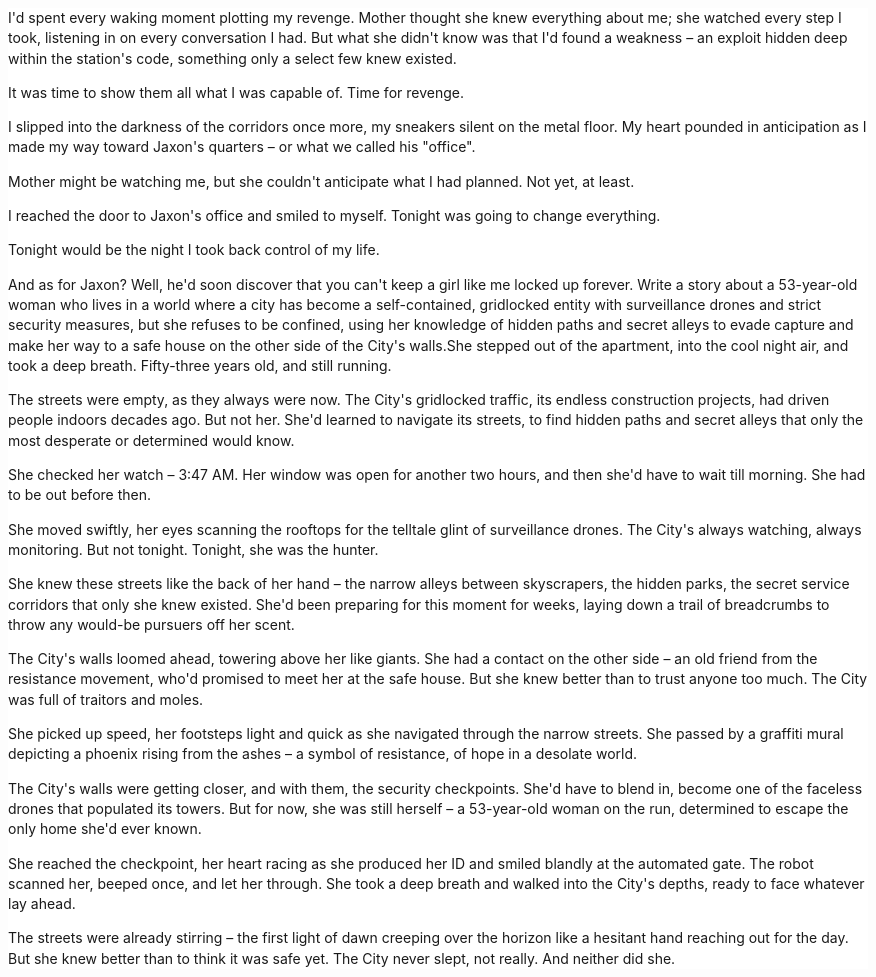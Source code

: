 I'd spent every waking moment plotting my revenge. Mother thought she knew everything about me; she watched every step I took, listening in on every conversation I had. But what she didn't know was that I'd found a weakness – an exploit hidden deep within the station's code, something only a select few knew existed.

It was time to show them all what I was capable of. Time for revenge.

I slipped into the darkness of the corridors once more, my sneakers silent on the metal floor. My heart pounded in anticipation as I made my way toward Jaxon's quarters – or what we called his "office".

Mother might be watching me, but she couldn't anticipate what I had planned. Not yet, at least.

I reached the door to Jaxon's office and smiled to myself. Tonight was going to change everything.

Tonight would be the night I took back control of my life.

And as for Jaxon? Well, he'd soon discover that you can't keep a girl like me locked up forever.<end>
Write a story about a 53-year-old woman who lives in a world where a city has become a self-contained, gridlocked entity with surveillance drones and strict security measures, but she refuses to be confined, using her knowledge of hidden paths and secret alleys to evade capture and make her way to a safe house on the other side of the City's walls.<start>She stepped out of the apartment, into the cool night air, and took a deep breath. Fifty-three years old, and still running.

The streets were empty, as they always were now. The City's gridlocked traffic, its endless construction projects, had driven people indoors decades ago. But not her. She'd learned to navigate its streets, to find hidden paths and secret alleys that only the most desperate or determined would know.

She checked her watch – 3:47 AM. Her window was open for another two hours, and then she'd have to wait till morning. She had to be out before then.

She moved swiftly, her eyes scanning the rooftops for the telltale glint of surveillance drones. The City's always watching, always monitoring. But not tonight. Tonight, she was the hunter.

She knew these streets like the back of her hand – the narrow alleys between skyscrapers, the hidden parks, the secret service corridors that only she knew existed. She'd been preparing for this moment for weeks, laying down a trail of breadcrumbs to throw any would-be pursuers off her scent.

The City's walls loomed ahead, towering above her like giants. She had a contact on the other side – an old friend from the resistance movement, who'd promised to meet her at the safe house. But she knew better than to trust anyone too much. The City was full of traitors and moles.

She picked up speed, her footsteps light and quick as she navigated through the narrow streets. She passed by a graffiti mural depicting a phoenix rising from the ashes – a symbol of resistance, of hope in a desolate world.

The City's walls were getting closer, and with them, the security checkpoints. She'd have to blend in, become one of the faceless drones that populated its towers. But for now, she was still herself – a 53-year-old woman on the run, determined to escape the only home she'd ever known.

She reached the checkpoint, her heart racing as she produced her ID and smiled blandly at the automated gate. The robot scanned her, beeped once, and let her through. She took a deep breath and walked into the City's depths, ready to face whatever lay ahead.

The streets were already stirring – the first light of dawn creeping over the horizon like a hesitant hand reaching out for the day. But she knew better than to think it was safe yet. The City never slept, not really. And neither did she.
